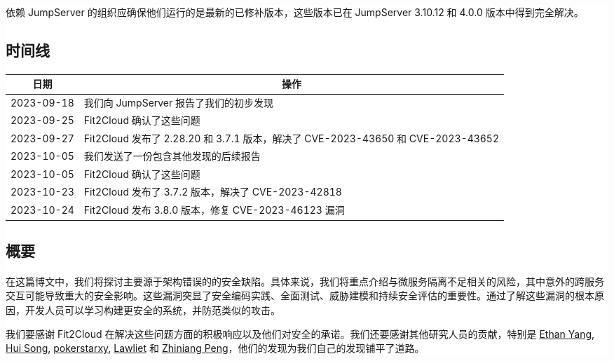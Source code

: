 依赖 JumpServer 的组织应确保他们运行的是最新的已修补版本，这些版本已在 JumpServer 3.10.12 和 4.0.0 版本中得到完全解决。

## 时间线

日期 | 操作
---|---
2023-09-18 | 我们向 JumpServer 报告了我们的初步发现
2023-09-25 | Fit2Cloud 确认了这些问题
2023-09-27 | Fit2Cloud 发布了 2.28.20 和 3.7.1 版本，解决了 CVE-2023-43650 和 CVE-2023-43652
2023-10-05 | 我们发送了一份包含其他发现的后续报告
2023-10-05 | Fit2Cloud 确认了这些问题
2023-10-23 | Fit2Cloud 发布了 3.7.2 版本，解决了 CVE-2023-42818
2023-10-24 | Fit2Cloud 发布 3.8.0 版本，修复 CVE-2023-46123 漏洞 |

## 概要

在这篇博文中，我们将探讨主要源于架构错误的的安全缺陷。具体来说，我们将重点介绍与微服务隔离不足相关的风险，其中意外的跨服务交互可能导致重大的安全影响。这些漏洞突显了安全编码实践、全面测试、威胁建模和持续安全评估的重要性。通过了解这些漏洞的根本原因，开发人员可以学习构建更安全的系统，并防范类似的攻击。

我们要感谢 Fit2Cloud 在解决这些问题方面的积极响应以及他们对安全的承诺。我们还要感谢其他研究人员的贡献，特别是 [Ethan Yang](https://github.com/justlovediaodiao), [Hui Song](https://github.com/songofhawk), [pokerstarxy](https://github.com/pokerstarxy), [Lawliet](https://github.com/KiruaLawliet) 和 [Zhiniang Peng](https://x.com/edwardzpeng)，他们的发现为我们自己的发现铺平了道路。
